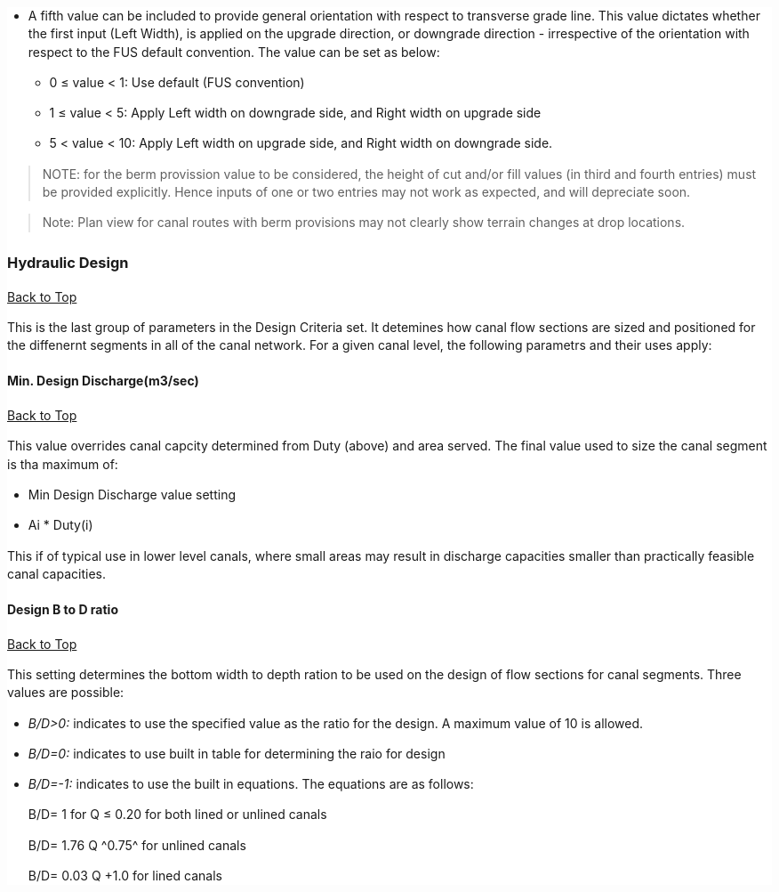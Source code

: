  
  - A fifth value can be included to provide general orientation with respect to transverse grade line. This value dictates whether the first input (Left Width), is applied on the upgrade direction, or downgrade direction - irrespective of the orientation with respect to the FUS default convention. The value can be set as below:
    
    - 0 ≤ value < 1: Use default (FUS convention)
    
    - 1 ≤ value < 5: Apply Left width on downgrade side, and Right width on upgrade side
    
    - 5 < value < 10: Apply Left width on upgrade side, and Right width on downgrade side.
  
  > NOTE: for the berm provission value to be considered, the height of cut and/or fill values (in third and fourth entries) must be provided explicitly. Hence inputs of one or two entries may not work as expected, and will depreciate soon.

  > Note: Plan view for canal routes with berm provisions may not clearly show terrain changes at drop locations.


### Hydraulic Design
[Back to Top](#)

This is the last group of parameters in the Design Criteria set. It detemines how canal flow sections are sized and positioned for the diffenernt segments in all of the canal network. For a given canal level, the following parametrs and their uses apply:

#### Min. Design Discharge(m3/sec)
[Back to Top](#)

This value overrides canal capcity determined from Duty (above) and area served. The final value used to size the canal segment is tha maximum of:

* Min Design Discharge value setting

* Ai * Duty(i) 

This if of typical use in lower level canals, where small areas may result in discharge capacities smaller than practically feasible canal capacities.

#### Design B to D ratio
[Back to Top](#)

This setting determines the bottom width to depth ration to be used on the design of flow sections for canal segments. Three values are possible:

* *B/D>0:* indicates to use the specified value as the ratio for the design. A maximum value of 10 is allowed.

* *B/D=0:* indicates to use built in table for determining the raio for design


* *B/D=-1:* indicates to use the built in equations. The equations are as follows:

    B/D= 1 for Q ≤ 0.20 for both lined or unlined canals

    B/D= 1.76 Q ^0.75^ for unlined canals

    B/D= 0.03 Q +1.0 for lined canals

